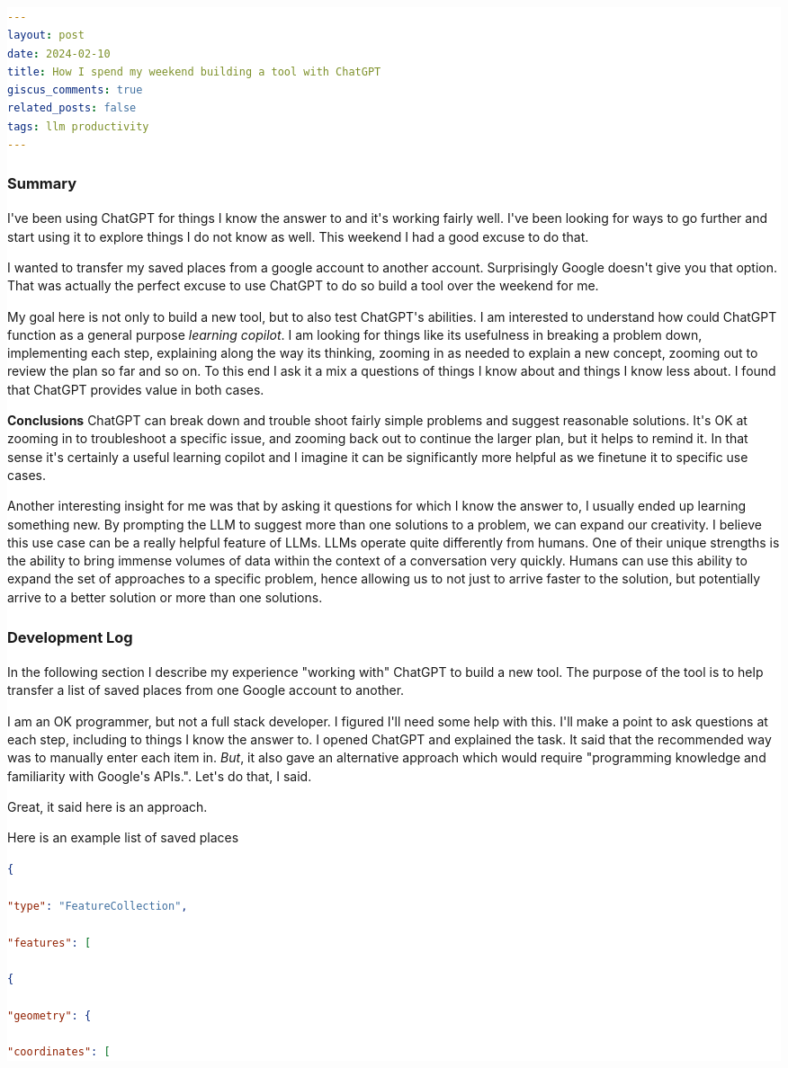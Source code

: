 ```yaml
---
layout: post
date: 2024-02-10
title: How I spend my weekend building a tool with ChatGPT
giscus_comments: true
related_posts: false
tags: llm productivity
---
```

### Summary
I've been using ChatGPT for things I know the answer to and it's working fairly well. I've been looking for ways to go further and start using it to explore things I do not know as well. This weekend I had a good excuse to do that. 

I wanted to transfer my saved places from a google account to another account. Surprisingly Google doesn't give you that option. That was actually the perfect excuse to use ChatGPT to do so build a tool over the weekend for me. 

My goal here is not only to build a new tool, but to also test ChatGPT's abilities. I am interested to understand how could ChatGPT function as a general purpose *learning copilot*. I am looking for things like its usefulness in breaking a problem down, implementing each step, explaining along the way its thinking, zooming in as needed to explain a new concept, zooming out to review the plan so far and so on. To this end I ask it a mix a questions of things I know about and things I know less about. I found that ChatGPT provides value in both cases.

**Conclusions**
ChatGPT can break down and trouble shoot fairly simple problems and suggest reasonable solutions. It's OK at zooming in to troubleshoot a specific issue, and zooming back out to continue the larger plan, but it helps to remind it. In that sense it's certainly a useful learning copilot and I imagine it can be significantly  more helpful as we finetune it to specific use cases. 

Another interesting insight for me was that by asking it questions for which I know the answer to, I usually ended up learning something new. By prompting the LLM to suggest more than one solutions to a problem, we can expand our creativity. I believe this use case can be a really helpful feature of LLMs. LLMs operate quite differently from humans. One of their unique strengths is the ability to bring immense volumes of data within the context of a conversation very quickly.  Humans can use this ability to expand the set of approaches to a specific problem, hence allowing us to not just to arrive faster to the solution, but potentially arrive to a better solution or more than one solutions. 


### Development Log
In the following section I describe my experience "working with" ChatGPT to build a new tool. The purpose of the tool is to help transfer a list of saved places from one Google account to another. 

I am an OK programmer, but not a full stack developer. I figured I'll need some help with this. I'll make a point to ask questions at each step, including to things I know the answer to. I opened ChatGPT and explained the task. It said that the  recommended  way was to manually enter each item in. *But*, it also gave an alternative approach which would require "programming knowledge and familiarity with Google's APIs.". Let's do that, I said. 

Great, it said here is an approach. 

Here is an example list of saved places 
```json
{

"type": "FeatureCollection",

"features": [

{

"geometry": {

"coordinates": [
```